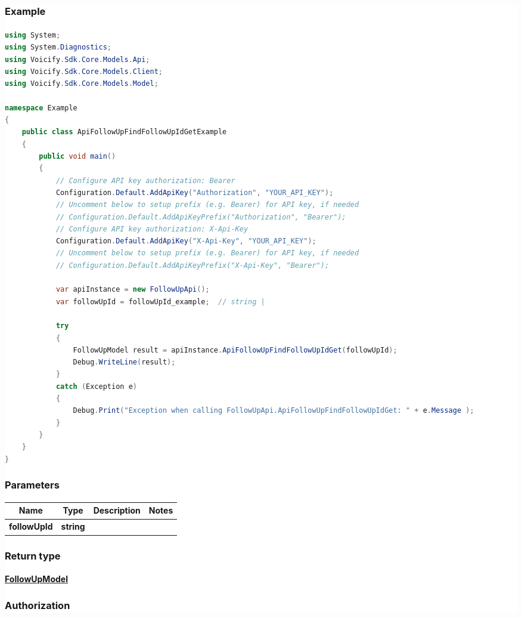 ### Example
```csharp
using System;
using System.Diagnostics;
using Voicify.Sdk.Core.Models.Api;
using Voicify.Sdk.Core.Models.Client;
using Voicify.Sdk.Core.Models.Model;

namespace Example
{
    public class ApiFollowUpFindFollowUpIdGetExample
    {
        public void main()
        {
            // Configure API key authorization: Bearer
            Configuration.Default.AddApiKey("Authorization", "YOUR_API_KEY");
            // Uncomment below to setup prefix (e.g. Bearer) for API key, if needed
            // Configuration.Default.AddApiKeyPrefix("Authorization", "Bearer");
            // Configure API key authorization: X-Api-Key
            Configuration.Default.AddApiKey("X-Api-Key", "YOUR_API_KEY");
            // Uncomment below to setup prefix (e.g. Bearer) for API key, if needed
            // Configuration.Default.AddApiKeyPrefix("X-Api-Key", "Bearer");

            var apiInstance = new FollowUpApi();
            var followUpId = followUpId_example;  // string | 

            try
            {
                FollowUpModel result = apiInstance.ApiFollowUpFindFollowUpIdGet(followUpId);
                Debug.WriteLine(result);
            }
            catch (Exception e)
            {
                Debug.Print("Exception when calling FollowUpApi.ApiFollowUpFindFollowUpIdGet: " + e.Message );
            }
        }
    }
}
```

### Parameters

Name | Type | Description  | Notes
------------- | ------------- | ------------- | -------------
 **followUpId** | **string**|  | 

### Return type

[**FollowUpModel**](FollowUpModel.md)

### Authorization
